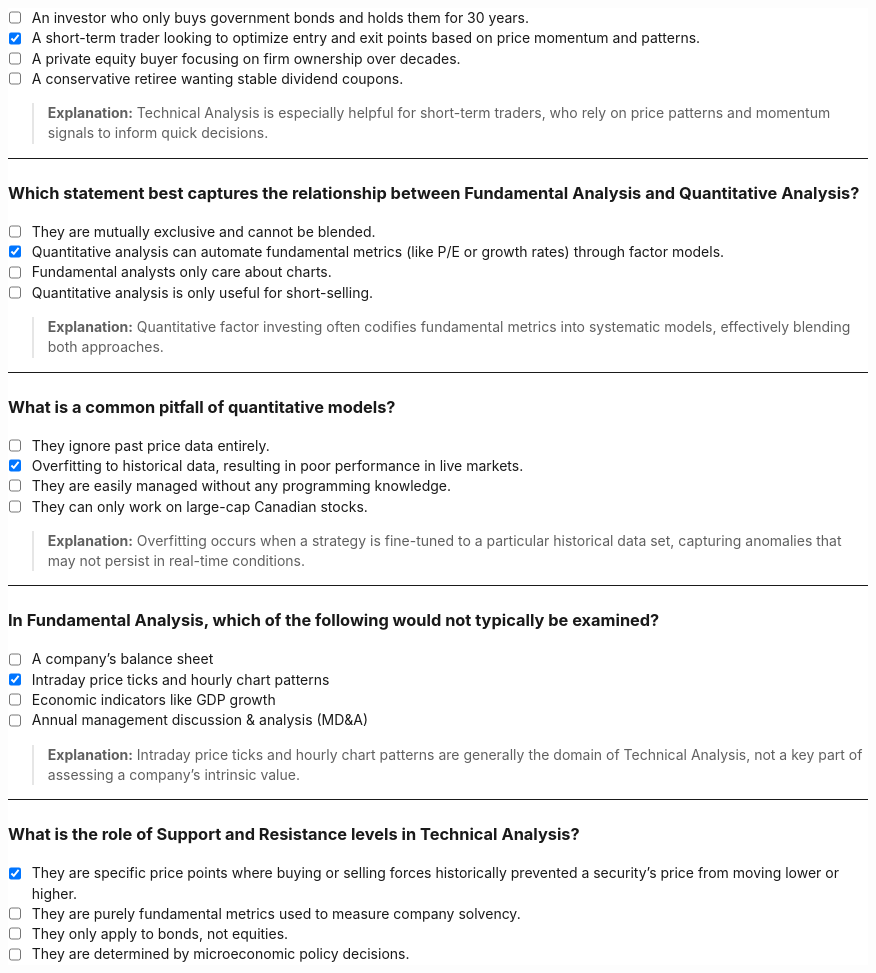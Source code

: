 - [ ] An investor who only buys government bonds and holds them for 30 years.  
- [x] A short-term trader looking to optimize entry and exit points based on price momentum and patterns.  
- [ ] A private equity buyer focusing on firm ownership over decades.  
- [ ] A conservative retiree wanting stable dividend coupons.  

> **Explanation:** Technical Analysis is especially helpful for short-term traders, who rely on price patterns and momentum signals to inform quick decisions.

---

### Which statement best captures the relationship between Fundamental Analysis and Quantitative Analysis?

- [ ] They are mutually exclusive and cannot be blended.  
- [x] Quantitative analysis can automate fundamental metrics (like P/E or growth rates) through factor models.  
- [ ] Fundamental analysts only care about charts.  
- [ ] Quantitative analysis is only useful for short-selling.  

> **Explanation:** Quantitative factor investing often codifies fundamental metrics into systematic models, effectively blending both approaches.

---

### What is a common pitfall of quantitative models?

- [ ] They ignore past price data entirely.  
- [x] Overfitting to historical data, resulting in poor performance in live markets.  
- [ ] They are easily managed without any programming knowledge.  
- [ ] They can only work on large-cap Canadian stocks.  

> **Explanation:** Overfitting occurs when a strategy is fine-tuned to a particular historical data set, capturing anomalies that may not persist in real-time conditions.

---

### In Fundamental Analysis, which of the following would not typically be examined?

- [ ] A company’s balance sheet  
- [x] Intraday price ticks and hourly chart patterns  
- [ ] Economic indicators like GDP growth  
- [ ] Annual management discussion & analysis (MD&A)  

> **Explanation:** Intraday price ticks and hourly chart patterns are generally the domain of Technical Analysis, not a key part of assessing a company’s intrinsic value.

---

### What is the role of Support and Resistance levels in Technical Analysis?

- [x] They are specific price points where buying or selling forces historically prevented a security’s price from moving lower or higher.  
- [ ] They are purely fundamental metrics used to measure company solvency.  
- [ ] They only apply to bonds, not equities.  
- [ ] They are determined by microeconomic policy decisions.  
